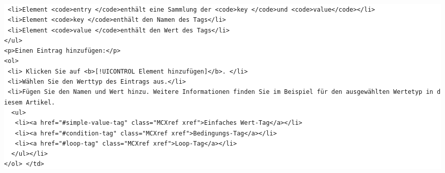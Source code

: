      <li>Element <code>entry </code>enthält eine Sammlung der <code>key </code>und <code>value</code></li> 
     <li>Element <code>key </code>enthält den Namen des Tags</li> 
     <li>Element <code>value </code>enthält den Wert des Tags</li> 
    </ul> 
    <p>Einen Eintrag hinzufügen:</p>
    <ol> 
     <li> Klicken Sie auf <b>[!UICONTROL Element hinzufügen]</b>. </li> 
     <li>Wählen Sie den Werttyp des Eintrags aus.</li> 
     <li>Fügen Sie den Namen und Wert hinzu. Weitere Informationen finden Sie im Beispiel für den ausgewählten Wertetyp in diesem Artikel. 
      <ul> 
       <li><a href="#simple-value-tag" class="MCXref xref">Einfaches Wert-Tag</a></li> 
       <li><a href="#condition-tag" class="MCXref xref">Bedingungs-Tag</a></li> 
       <li><a href="#loop-tag" class="MCXref xref">Loop-Tag</a></li> 
      </ul></li> 
    </ol> </td> 
  </tr> 
 </tbody> 
</table>
